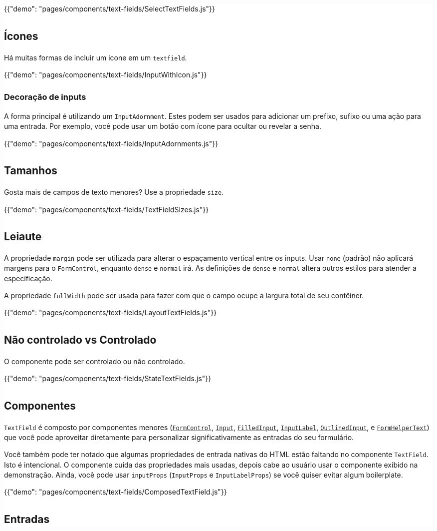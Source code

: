 {{"demo": "pages/components/text-fields/SelectTextFields.js"}}

## Ícones

Há muitas formas de incluir um icone em um `textfield`.

{{"demo": "pages/components/text-fields/InputWithIcon.js"}}

### Decoração de inputs

A forma principal é utilizando um `InputAdornment`. Estes podem ser usados para adicionar um prefixo, sufixo ou uma ação para uma entrada. Por exemplo, você pode usar um botão com ícone para ocultar ou revelar a senha.

{{"demo": "pages/components/text-fields/InputAdornments.js"}}

## Tamanhos

Gosta mais de campos de texto menores? Use a propriedade `size`.

{{"demo": "pages/components/text-fields/TextFieldSizes.js"}}

## Leiaute

A propriedade `margin` pode ser utilizada para alterar o espaçamento vertical entre os inputs. Usar `none` (padrão) não aplicará margens para o `FormControl`, enquanto `dense` e `normal` irá. As definições de `dense` e `normal` altera outros estilos para atender a especificação.

A propriedade `fullWidth` pode ser usada para fazer com que o campo ocupe a largura total de seu contêiner.

{{"demo": "pages/components/text-fields/LayoutTextFields.js"}}

## Não controlado vs Controlado

O componente pode ser controlado ou não controlado.

{{"demo": "pages/components/text-fields/StateTextFields.js"}}

## Componentes

`TextField` é composto por componentes menores ([`FormControl`](/api/form-control/), [`Input`](/api/input/), [`FilledInput`](/api/filled-input/), [`InputLabel`](/api/input-label/), [`OutlinedInput`](/api/outlined-input/), e [`FormHelperText`](/api/form-helper-text/)) que você pode aproveitar diretamente para personalizar significativamente as entradas do seu formulário.

Você também pode ter notado que algumas propriedades de entrada nativas do HTML estão faltando no componente `TextField`. Isto é intencional. O componente cuida das propriedades mais usadas, depois cabe ao usuário usar o componente exibido na demonstração. Ainda, você pode usar `inputProps` (`InputProps` e `InputLabelProps`) se você quiser evitar algum boilerplate.

{{"demo": "pages/components/text-fields/ComposedTextField.js"}}

## Entradas
